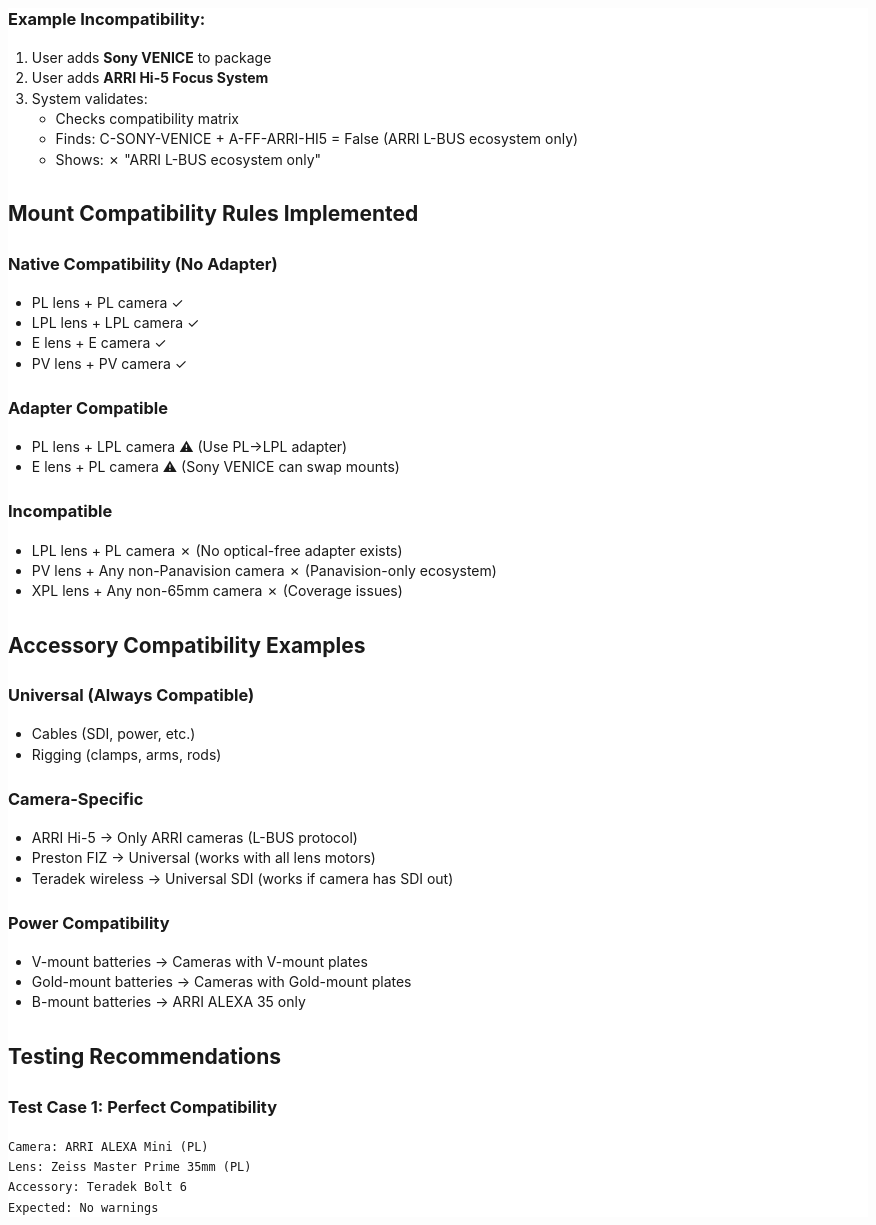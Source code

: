 ### Example Incompatibility:

1. User adds **Sony VENICE** to package
2. User adds **ARRI Hi-5 Focus System**
3. System validates:
   - Checks compatibility matrix
   - Finds: C-SONY-VENICE + A-FF-ARRI-HI5 = False (ARRI L-BUS ecosystem only)
   - Shows: ✗ "ARRI L-BUS ecosystem only"

## Mount Compatibility Rules Implemented

### Native Compatibility (No Adapter)
- PL lens + PL camera ✓
- LPL lens + LPL camera ✓
- E lens + E camera ✓
- PV lens + PV camera ✓

### Adapter Compatible
- PL lens + LPL camera ⚠ (Use PL→LPL adapter)
- E lens + PL camera ⚠ (Sony VENICE can swap mounts)

### Incompatible
- LPL lens + PL camera ✗ (No optical-free adapter exists)
- PV lens + Any non-Panavision camera ✗ (Panavision-only ecosystem)
- XPL lens + Any non-65mm camera ✗ (Coverage issues)

## Accessory Compatibility Examples

### Universal (Always Compatible)
- Cables (SDI, power, etc.)
- Rigging (clamps, arms, rods)

### Camera-Specific
- ARRI Hi-5 → Only ARRI cameras (L-BUS protocol)
- Preston FIZ → Universal (works with all lens motors)
- Teradek wireless → Universal SDI (works if camera has SDI out)

### Power Compatibility
- V-mount batteries → Cameras with V-mount plates
- Gold-mount batteries → Cameras with Gold-mount plates
- B-mount batteries → ARRI ALEXA 35 only

## Testing Recommendations

### Test Case 1: Perfect Compatibility
```
Camera: ARRI ALEXA Mini (PL)
Lens: Zeiss Master Prime 35mm (PL)
Accessory: Teradek Bolt 6
Expected: No warnings
```
